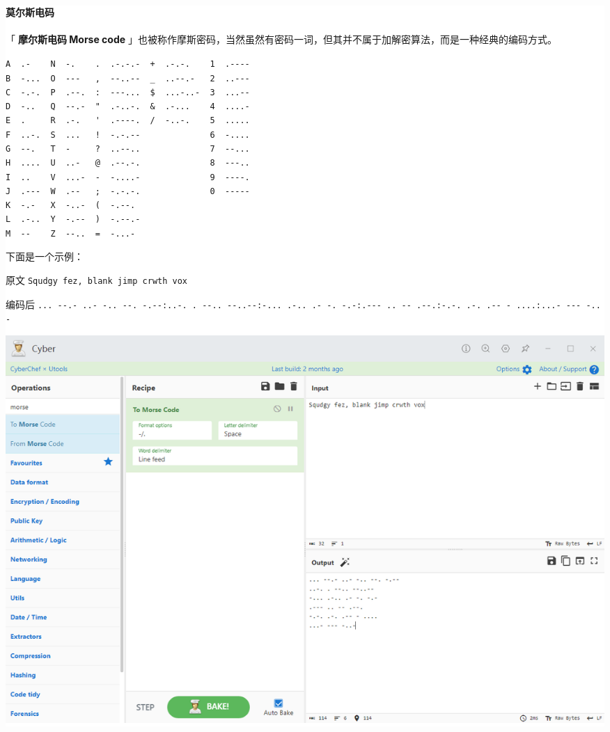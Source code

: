 #### 莫尔斯电码

「 **摩尔斯电码 Morse code** 」也被称作摩斯密码，当然虽然有密码一词，但其并不属于加解密算法，而是一种经典的编码方式。

```
A  .-    N  -.    .  .-.-.-  +  .-.-.    1  .----
B  -...  O  ---   ,  --..--  _  ..--.-   2  ..---
C  -.-.  P  .--.  :  ---...  $  ...-..-  3  ...--
D  -..   Q  --.-  "  .-..-.  &  .-...    4  ....-
E  .     R  .-.   '  .----.  /  -..-.    5  .....
F  ..-.  S  ...   !  -.-.--              6  -....
G  --.   T  -     ?  ..--..              7  --...
H  ....  U  ..-   @  .--.-.              8  ---..
I  ..    V  ...-  -  -....-              9  ----.
J  .---  W  .--   ;  -.-.-.              0  -----
K  -.-   X  -..-  (  -.--.           
L  .-..  Y  -.--  )  -.--.-          
M  --    Z  --..  =  -...- 
```

下面是一个示例：

原文  `Squdgy fez, blank jimp crwth vox`

编码后  `... --.- ..- -.. --. -.--:..-. . --.. --..--:-... .-.. .- -. -.-:.--- .. -- .--.:-.-. .-. .-- - ....:...- --- -..-`

![image-20231001171904642](./assets/image-20231001171904642.png)

